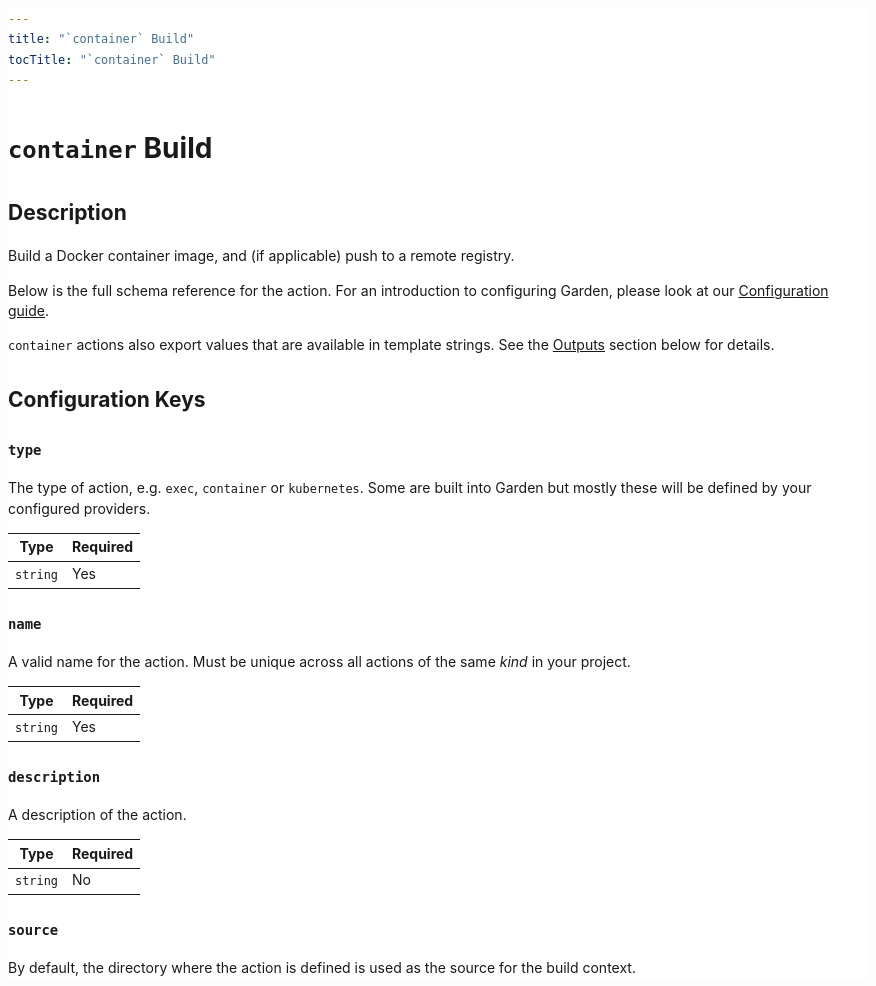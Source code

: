 ```yaml
---
title: "`container` Build"
tocTitle: "`container` Build"
---
```


# `container` Build

## Description

Build a Docker container image, and (if applicable) push to a remote registry.

Below is the full schema reference for the action. For an introduction to configuring Garden, please look at our [Configuration
guide](../../../using-garden/configuration-overview.md).

`container` actions also export values that are available in template strings. See the [Outputs](#outputs) section below for details.

## Configuration Keys

### `type`

The type of action, e.g. `exec`, `container` or `kubernetes`. Some are built into Garden but mostly these will be defined by your configured providers.

| Type     | Required |
| -------- | -------- |
| `string` | Yes      |

### `name`

A valid name for the action. Must be unique across all actions of the same _kind_ in your project.

| Type     | Required |
| -------- | -------- |
| `string` | Yes      |

### `description`

A description of the action.

| Type     | Required |
| -------- | -------- |
| `string` | No       |

### `source`

By default, the directory where the action is defined is used as the source for the build context.
